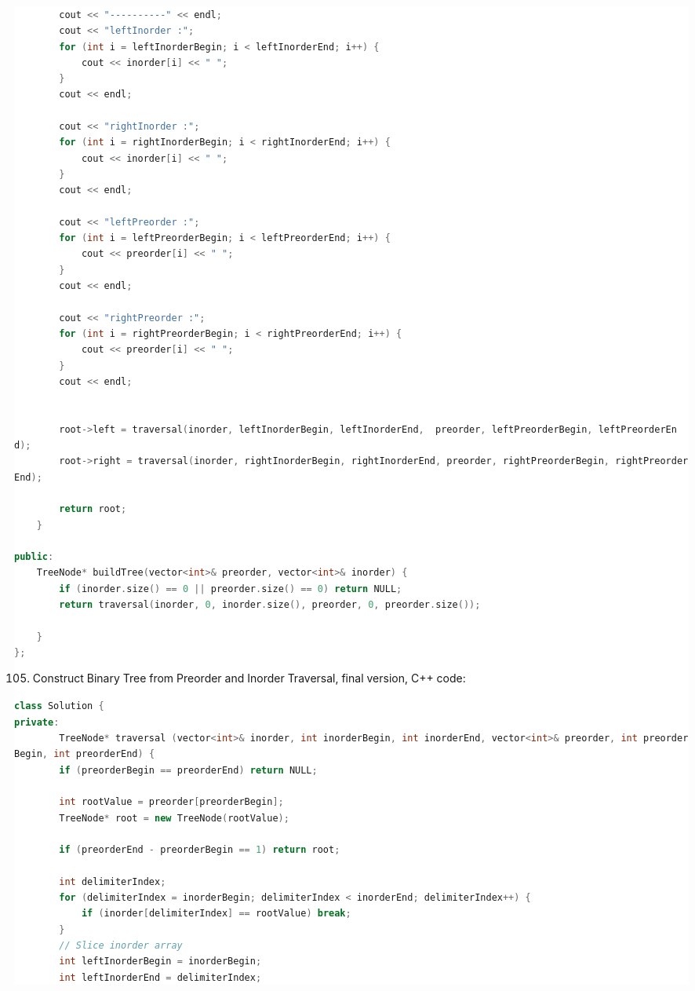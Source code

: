 ```cpp
        cout << "----------" << endl;
        cout << "leftInorder :";
        for (int i = leftInorderBegin; i < leftInorderEnd; i++) {
            cout << inorder[i] << " ";
        }
        cout << endl;

        cout << "rightInorder :";
        for (int i = rightInorderBegin; i < rightInorderEnd; i++) {
            cout << inorder[i] << " ";
        }
        cout << endl;

        cout << "leftPreorder :";
        for (int i = leftPreorderBegin; i < leftPreorderEnd; i++) {
            cout << preorder[i] << " ";
        }
        cout << endl;

        cout << "rightPreorder :";
        for (int i = rightPreorderBegin; i < rightPreorderEnd; i++) {
            cout << preorder[i] << " ";
        }
        cout << endl;


        root->left = traversal(inorder, leftInorderBegin, leftInorderEnd,  preorder, leftPreorderBegin, leftPreorderEnd);
        root->right = traversal(inorder, rightInorderBegin, rightInorderEnd, preorder, rightPreorderBegin, rightPreorderEnd);

        return root;
    }

public:
    TreeNode* buildTree(vector<int>& preorder, vector<int>& inorder) {
        if (inorder.size() == 0 || preorder.size() == 0) return NULL;
        return traversal(inorder, 0, inorder.size(), preorder, 0, preorder.size());

    }
};
```

105. Construct Binary Tree from Preorder and Inorder Traversal, final version, C++ code:

```cpp
class Solution {
private:
        TreeNode* traversal (vector<int>& inorder, int inorderBegin, int inorderEnd, vector<int>& preorder, int preorderBegin, int preorderEnd) {
        if (preorderBegin == preorderEnd) return NULL;

        int rootValue = preorder[preorderBegin];
        TreeNode* root = new TreeNode(rootValue);

        if (preorderEnd - preorderBegin == 1) return root;

        int delimiterIndex;
        for (delimiterIndex = inorderBegin; delimiterIndex < inorderEnd; delimiterIndex++) {
            if (inorder[delimiterIndex] == rootValue) break;
        }
        // Slice inorder array
        int leftInorderBegin = inorderBegin;
        int leftInorderEnd = delimiterIndex;
```